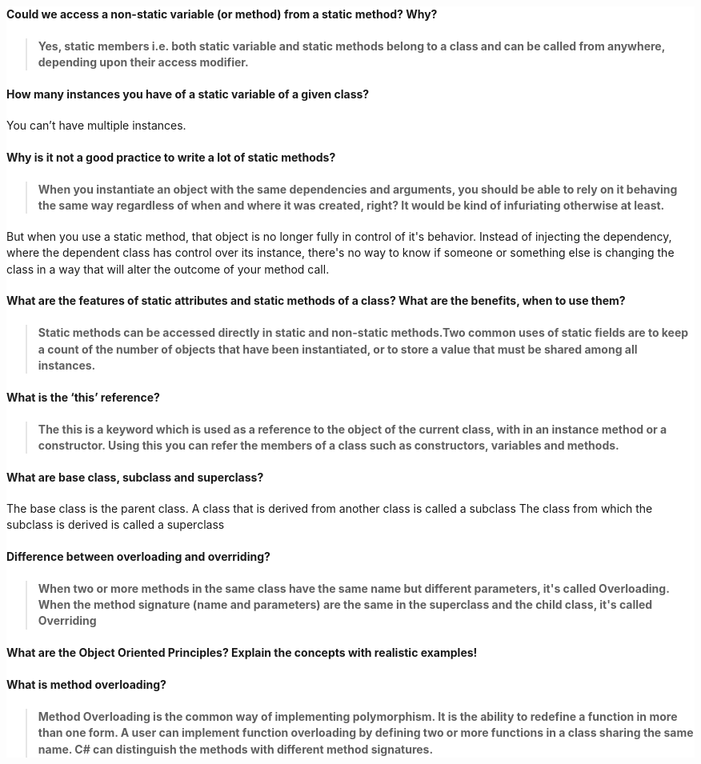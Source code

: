 

#### Could we access a non-static variable (or method) from a static method? Why?
> #### Yes, static members i.e. both static variable and static methods belong to a class and can be called from anywhere, depending upon their access modifier.

#### How many instances you have of a static variable of a given class?
You can’t have multiple instances.

#### Why is it not a good practice to write a lot of static methods?
> #### When you instantiate an object with the same dependencies and arguments, you should be able to rely on it behaving the same way regardless of when and where it was created, right? It would be kind of infuriating otherwise at least.
But when you use a static method, that object is no longer fully in control of it's behavior. Instead of injecting the dependency, where the dependent class has control over its instance, there's no way to know if someone or something else is changing the class in a way that will alter the outcome of your method call.

#### What are the features of static attributes and static methods of a class? What are the benefits, when to use them?
> #### Static methods can be accessed directly in static and non-static methods.Two common uses of static fields are to keep a count of the number of objects that have been instantiated, or to store a value that must be shared among all instances.

#### What is the ‘this’ reference?
> #### The this is a keyword which is used as a reference to the object of the current class, with in an instance method or a constructor. Using this you can refer the members of a class such as constructors, variables and methods.

#### What are base class, subclass and superclass?
The base class is the parent class.
A class that is derived from another class is called a subclass
The class from which the subclass is derived is called a superclass


#### Difference between overloading and overriding?
> #### When two or more methods in the same class have the same name but different parameters, it's called Overloading. When the method signature (name and parameters) are the same in the superclass and the child class, it's called Overriding

#### What are the Object Oriented Principles? Explain the concepts with realistic examples!



#### What is method overloading?
> #### Method Overloading is the common way of implementing polymorphism. It is the ability to redefine a function in more than one form. A user can implement function overloading by defining two or more functions in a class sharing the same name. C# can distinguish the methods with different method signatures.
